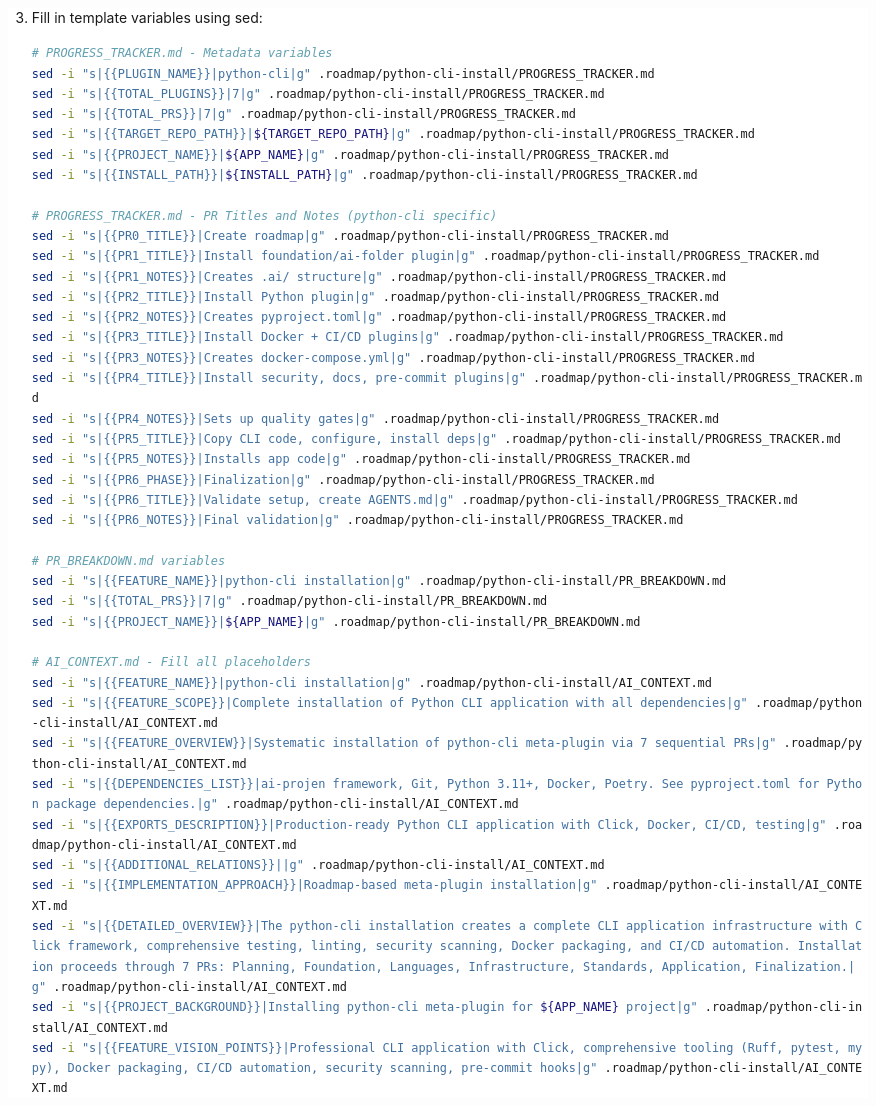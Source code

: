 3. Fill in template variables using sed:
   ```bash
   # PROGRESS_TRACKER.md - Metadata variables
   sed -i "s|{{PLUGIN_NAME}}|python-cli|g" .roadmap/python-cli-install/PROGRESS_TRACKER.md
   sed -i "s|{{TOTAL_PLUGINS}}|7|g" .roadmap/python-cli-install/PROGRESS_TRACKER.md
   sed -i "s|{{TOTAL_PRS}}|7|g" .roadmap/python-cli-install/PROGRESS_TRACKER.md
   sed -i "s|{{TARGET_REPO_PATH}}|${TARGET_REPO_PATH}|g" .roadmap/python-cli-install/PROGRESS_TRACKER.md
   sed -i "s|{{PROJECT_NAME}}|${APP_NAME}|g" .roadmap/python-cli-install/PROGRESS_TRACKER.md
   sed -i "s|{{INSTALL_PATH}}|${INSTALL_PATH}|g" .roadmap/python-cli-install/PROGRESS_TRACKER.md

   # PROGRESS_TRACKER.md - PR Titles and Notes (python-cli specific)
   sed -i "s|{{PR0_TITLE}}|Create roadmap|g" .roadmap/python-cli-install/PROGRESS_TRACKER.md
   sed -i "s|{{PR1_TITLE}}|Install foundation/ai-folder plugin|g" .roadmap/python-cli-install/PROGRESS_TRACKER.md
   sed -i "s|{{PR1_NOTES}}|Creates .ai/ structure|g" .roadmap/python-cli-install/PROGRESS_TRACKER.md
   sed -i "s|{{PR2_TITLE}}|Install Python plugin|g" .roadmap/python-cli-install/PROGRESS_TRACKER.md
   sed -i "s|{{PR2_NOTES}}|Creates pyproject.toml|g" .roadmap/python-cli-install/PROGRESS_TRACKER.md
   sed -i "s|{{PR3_TITLE}}|Install Docker + CI/CD plugins|g" .roadmap/python-cli-install/PROGRESS_TRACKER.md
   sed -i "s|{{PR3_NOTES}}|Creates docker-compose.yml|g" .roadmap/python-cli-install/PROGRESS_TRACKER.md
   sed -i "s|{{PR4_TITLE}}|Install security, docs, pre-commit plugins|g" .roadmap/python-cli-install/PROGRESS_TRACKER.md
   sed -i "s|{{PR4_NOTES}}|Sets up quality gates|g" .roadmap/python-cli-install/PROGRESS_TRACKER.md
   sed -i "s|{{PR5_TITLE}}|Copy CLI code, configure, install deps|g" .roadmap/python-cli-install/PROGRESS_TRACKER.md
   sed -i "s|{{PR5_NOTES}}|Installs app code|g" .roadmap/python-cli-install/PROGRESS_TRACKER.md
   sed -i "s|{{PR6_PHASE}}|Finalization|g" .roadmap/python-cli-install/PROGRESS_TRACKER.md
   sed -i "s|{{PR6_TITLE}}|Validate setup, create AGENTS.md|g" .roadmap/python-cli-install/PROGRESS_TRACKER.md
   sed -i "s|{{PR6_NOTES}}|Final validation|g" .roadmap/python-cli-install/PROGRESS_TRACKER.md

   # PR_BREAKDOWN.md variables
   sed -i "s|{{FEATURE_NAME}}|python-cli installation|g" .roadmap/python-cli-install/PR_BREAKDOWN.md
   sed -i "s|{{TOTAL_PRS}}|7|g" .roadmap/python-cli-install/PR_BREAKDOWN.md
   sed -i "s|{{PROJECT_NAME}}|${APP_NAME}|g" .roadmap/python-cli-install/PR_BREAKDOWN.md

   # AI_CONTEXT.md - Fill all placeholders
   sed -i "s|{{FEATURE_NAME}}|python-cli installation|g" .roadmap/python-cli-install/AI_CONTEXT.md
   sed -i "s|{{FEATURE_SCOPE}}|Complete installation of Python CLI application with all dependencies|g" .roadmap/python-cli-install/AI_CONTEXT.md
   sed -i "s|{{FEATURE_OVERVIEW}}|Systematic installation of python-cli meta-plugin via 7 sequential PRs|g" .roadmap/python-cli-install/AI_CONTEXT.md
   sed -i "s|{{DEPENDENCIES_LIST}}|ai-projen framework, Git, Python 3.11+, Docker, Poetry. See pyproject.toml for Python package dependencies.|g" .roadmap/python-cli-install/AI_CONTEXT.md
   sed -i "s|{{EXPORTS_DESCRIPTION}}|Production-ready Python CLI application with Click, Docker, CI/CD, testing|g" .roadmap/python-cli-install/AI_CONTEXT.md
   sed -i "s|{{ADDITIONAL_RELATIONS}}||g" .roadmap/python-cli-install/AI_CONTEXT.md
   sed -i "s|{{IMPLEMENTATION_APPROACH}}|Roadmap-based meta-plugin installation|g" .roadmap/python-cli-install/AI_CONTEXT.md
   sed -i "s|{{DETAILED_OVERVIEW}}|The python-cli installation creates a complete CLI application infrastructure with Click framework, comprehensive testing, linting, security scanning, Docker packaging, and CI/CD automation. Installation proceeds through 7 PRs: Planning, Foundation, Languages, Infrastructure, Standards, Application, Finalization.|g" .roadmap/python-cli-install/AI_CONTEXT.md
   sed -i "s|{{PROJECT_BACKGROUND}}|Installing python-cli meta-plugin for ${APP_NAME} project|g" .roadmap/python-cli-install/AI_CONTEXT.md
   sed -i "s|{{FEATURE_VISION_POINTS}}|Professional CLI application with Click, comprehensive tooling (Ruff, pytest, mypy), Docker packaging, CI/CD automation, security scanning, pre-commit hooks|g" .roadmap/python-cli-install/AI_CONTEXT.md
   ```